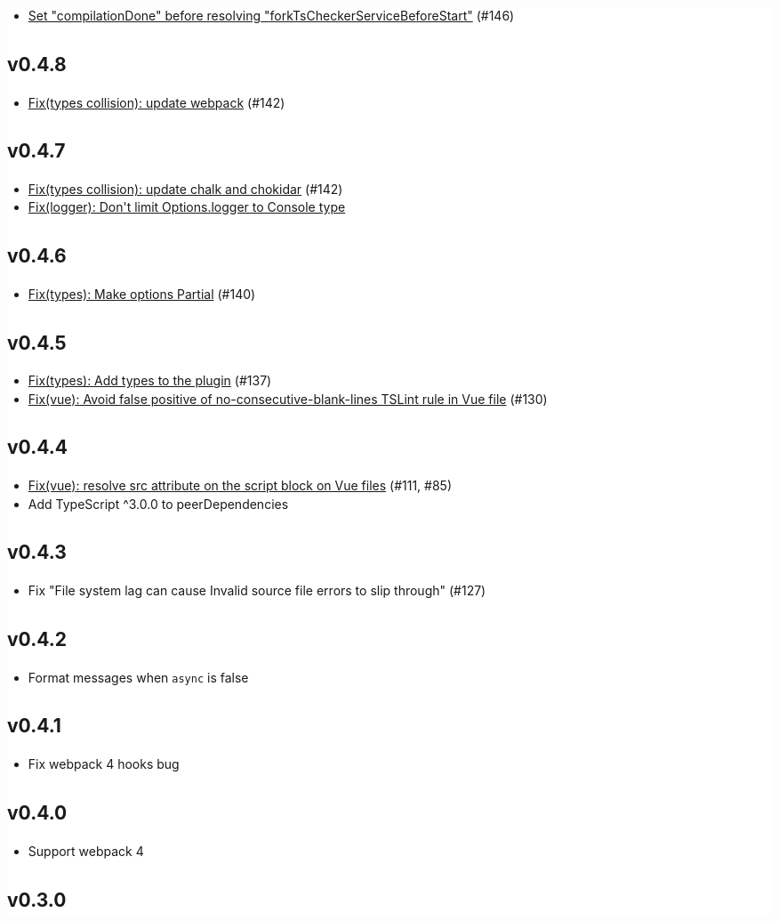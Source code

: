 - [Set "compilationDone" before resolving "forkTsCheckerServiceBeforeStart"](https://github.com/TypeStrong/fork-ts-checker-webpack-plugin/pull/146) (#146)

## v0.4.8

- [Fix(types collision): update webpack](https://github.com/TypeStrong/fork-ts-checker-webpack-plugin/pull/151) (#142)

## v0.4.7

- [Fix(types collision): update chalk and chokidar](https://github.com/TypeStrong/fork-ts-checker-webpack-plugin/pull/147) (#142)
- [Fix(logger): Don't limit Options.logger to Console type](https://github.com/TypeStrong/fork-ts-checker-webpack-plugin/pull/143)

## v0.4.6

- [Fix(types): Make options Partial<Options>](https://github.com/TypeStrong/fork-ts-checker-webpack-plugin/pull/141) (#140)

## v0.4.5

- [Fix(types): Add types to the plugin](https://github.com/TypeStrong/fork-ts-checker-webpack-plugin/pull/139) (#137)
- [Fix(vue): Avoid false positive of no-consecutive-blank-lines TSLint rule in Vue file](https://github.com/TypeStrong/fork-ts-checker-webpack-plugin/pull/138) (#130)

## v0.4.4

- [Fix(vue): resolve src attribute on the script block on Vue files](https://github.com/TypeStrong/fork-ts-checker-webpack-plugin/pull/130) (#111, #85)
- Add TypeScript ^3.0.0 to peerDependencies

## v0.4.3

- Fix "File system lag can cause Invalid source file errors to slip through" (#127)

## v0.4.2

- Format messages when `async` is false

## v0.4.1

- Fix webpack 4 hooks bug

## v0.4.0

- Support webpack 4

## v0.3.0
